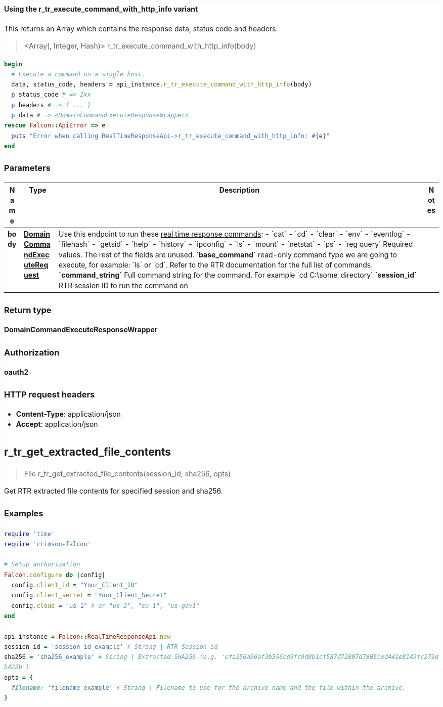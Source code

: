 #### Using the r_tr_execute_command_with_http_info variant

This returns an Array which contains the response data, status code and headers.

> <Array(<DomainCommandExecuteResponseWrapper>, Integer, Hash)> r_tr_execute_command_with_http_info(body)

```ruby
begin
  # Execute a command on a single host.
  data, status_code, headers = api_instance.r_tr_execute_command_with_http_info(body)
  p status_code # => 2xx
  p headers # => { ... }
  p data # => <DomainCommandExecuteResponseWrapper>
rescue Falcon::ApiError => e
  puts "Error when calling RealTimeResponseApi->r_tr_execute_command_with_http_info: #{e}"
end
```

### Parameters

| Name | Type | Description | Notes |
| ---- | ---- | ----------- | ----- |
| **body** | [**DomainCommandExecuteRequest**](DomainCommandExecuteRequest.md) | Use this endpoint to run these [real time response commands](https://falcon.crowdstrike.com/documentation/page/b8c1738c/real-time-response-and-network-containment#k893b7c0): - &#x60;cat&#x60; - &#x60;cd&#x60; - &#x60;clear&#x60; - &#x60;env&#x60; - &#x60;eventlog&#x60; - &#x60;filehash&#x60; - &#x60;getsid&#x60; - &#x60;help&#x60; - &#x60;history&#x60; - &#x60;ipconfig&#x60; - &#x60;ls&#x60; - &#x60;mount&#x60; - &#x60;netstat&#x60; - &#x60;ps&#x60; - &#x60;reg query&#x60;  Required values.  The rest of the fields are unused. **&#x60;base_command&#x60;** read-only command type we are going to execute, for example: &#x60;ls&#x60; or &#x60;cd&#x60;.  Refer to the RTR documentation for the full list of commands. **&#x60;command_string&#x60;** Full command string for the command. For example  &#x60;cd C:\\some_directory&#x60; **&#x60;session_id&#x60;** RTR session ID to run the command on |  |

### Return type

[**DomainCommandExecuteResponseWrapper**](DomainCommandExecuteResponseWrapper.md)

### Authorization

**oauth2**

### HTTP request headers

- **Content-Type**: application/json
- **Accept**: application/json


## r_tr_get_extracted_file_contents

> File r_tr_get_extracted_file_contents(session_id, sha256, opts)

Get RTR extracted file contents for specified session and sha256.

### Examples

```ruby
require 'time'
require 'crimson-falcon'

# Setup authorization
Falcon.configure do |config|
  config.client_id = "Your_Client_ID"
  config.client_secret = "Your_Client_Secret"
  config.cloud = "us-1" # or "us-2", "eu-1", "us-gov1"
end

api_instance = Falcon::RealTimeResponseApi.new
session_id = 'session_id_example' # String | RTR Session id
sha256 = 'sha256_example' # String | Extracted SHA256 (e.g. 'efa256a96af3b556cd3fc9d8b1cf587d72807d7805ced441e8149fc279db422b')
opts = {
  filename: 'filename_example' # String | Filename to use for the archive name and the file within the archive.
}
```